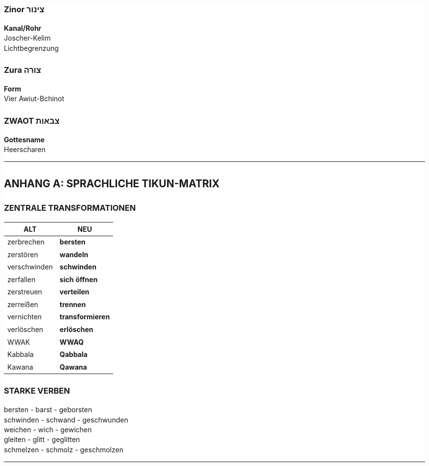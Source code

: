 ### Zinor צינור
**Kanal/Rohr**  
Joscher-Kelim  
Lichtbegrenzung

### Zura צורה
**Form**  
Vier Awiut-Bchinot

### ZWAOT צבאות
**Gottesname**  
Heerscharen

---

## ANHANG A: SPRACHLICHE TIKUN-MATRIX

### ZENTRALE TRANSFORMATIONEN

| ALT | NEU |
|-----|-----|
| zerbrechen | **bersten** |
| zerstören | **wandeln** |
| verschwinden | **schwinden** |
| zerfallen | **sich öffnen** |
| zerstreuen | **verteilen** |
| zerreißen | **trennen** |
| vernichten | **transformieren** |
| verlöschen | **erlöschen** |
| WWAK | **WWAQ** |
| Kabbala | **Qabbala** |
| Kawana | **Qawana** |

### STARKE VERBEN

bersten - barst - geborsten  
schwinden - schwand - geschwunden  
weichen - wich - gewichen  
gleiten - glitt - geglitten  
schmelzen - schmolz - geschmolzen

---
